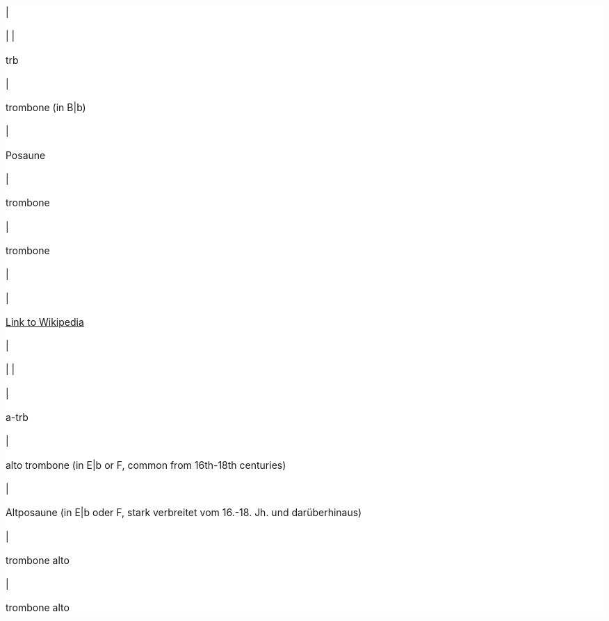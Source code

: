  |

 | |

trb

 |

trombone (in B|b)

 |

Posaune

 |

trombone

 |

trombone

 |

|

[Link to Wikipedia](https://en.wikipedia.org/wiki/Trombone)

 |

 | |

 |

a-trb

 |

alto trombone (in E|b or F, common from 16th-18th centuries)

 |

Altposaune (in E|b oder F, stark verbreitet vom 16.-18. Jh. und darüberhinaus)

 |

trombone alto

 |

trombone alto
